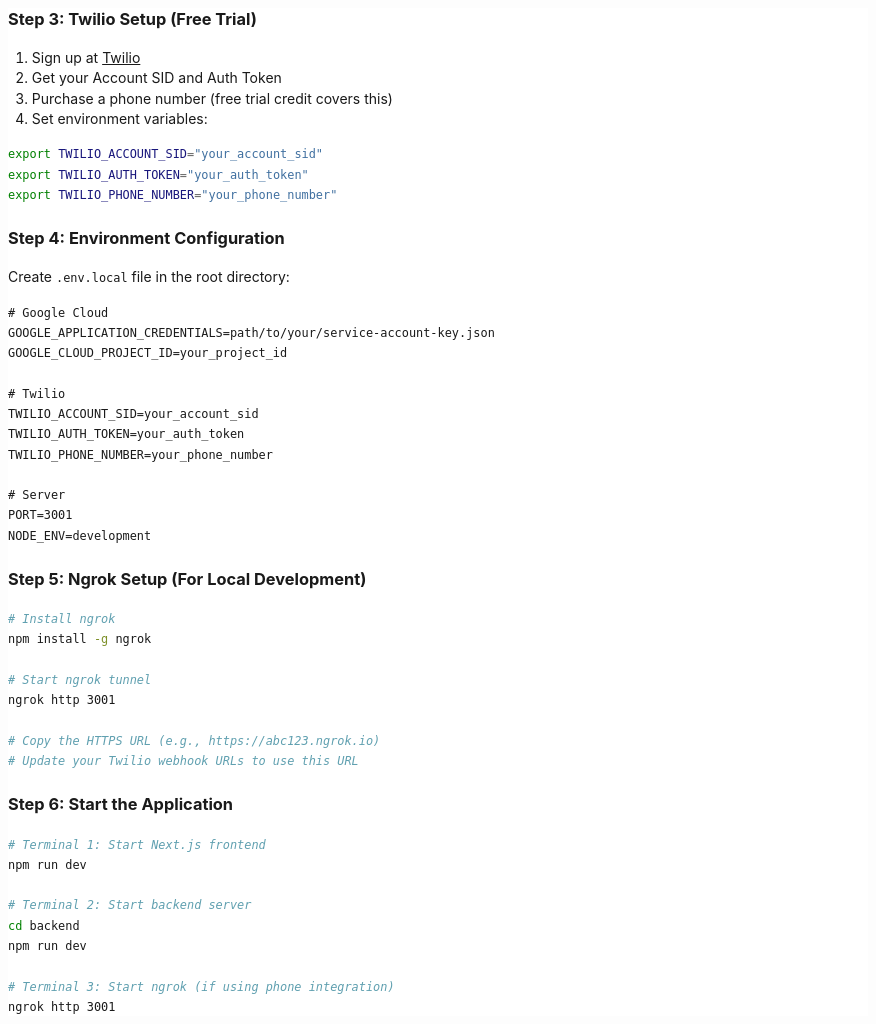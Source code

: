 ### Step 3: Twilio Setup (Free Trial)
1. Sign up at [Twilio](https://www.twilio.com/)
2. Get your Account SID and Auth Token
3. Purchase a phone number (free trial credit covers this)
4. Set environment variables:
```bash
export TWILIO_ACCOUNT_SID="your_account_sid"
export TWILIO_AUTH_TOKEN="your_auth_token"
export TWILIO_PHONE_NUMBER="your_phone_number"
```

### Step 4: Environment Configuration
Create `.env.local` file in the root directory:
```env
# Google Cloud
GOOGLE_APPLICATION_CREDENTIALS=path/to/your/service-account-key.json
GOOGLE_CLOUD_PROJECT_ID=your_project_id

# Twilio
TWILIO_ACCOUNT_SID=your_account_sid
TWILIO_AUTH_TOKEN=your_auth_token
TWILIO_PHONE_NUMBER=your_phone_number

# Server
PORT=3001
NODE_ENV=development
```

### Step 5: Ngrok Setup (For Local Development)
```bash
# Install ngrok
npm install -g ngrok

# Start ngrok tunnel
ngrok http 3001

# Copy the HTTPS URL (e.g., https://abc123.ngrok.io)
# Update your Twilio webhook URLs to use this URL
```

### Step 6: Start the Application
```bash
# Terminal 1: Start Next.js frontend
npm run dev

# Terminal 2: Start backend server
cd backend
npm run dev

# Terminal 3: Start ngrok (if using phone integration)
ngrok http 3001
```
